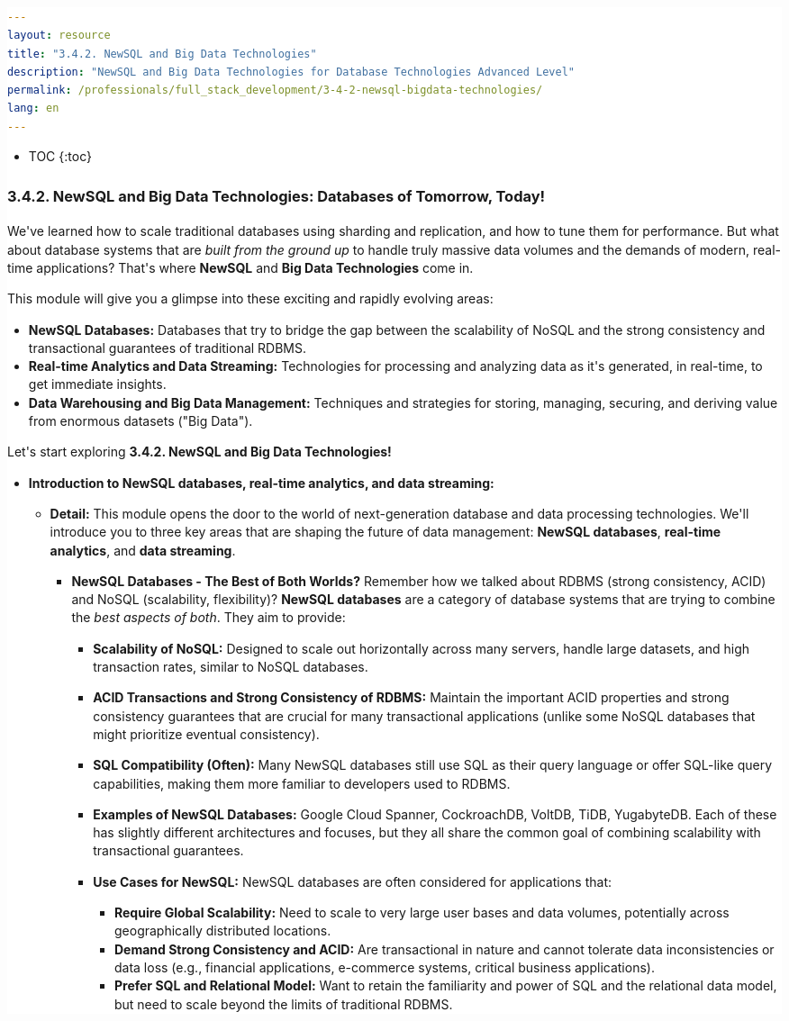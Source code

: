 ```yaml
---
layout: resource
title: "3.4.2. NewSQL and Big Data Technologies"
description: "NewSQL and Big Data Technologies for Database Technologies Advanced Level"
permalink: /professionals/full_stack_development/3-4-2-newsql-bigdata-technologies/
lang: en
---
```


* TOC
{:toc}


### 3.4.2. NewSQL and Big Data Technologies:  Databases of Tomorrow, Today!

We've learned how to scale traditional databases using sharding and replication, and how to tune them for performance. But what about database systems that are *built from the ground up* to handle truly massive data volumes and the demands of modern, real-time applications? That's where **NewSQL** and **Big Data Technologies** come in.

This module will give you a glimpse into these exciting and rapidly evolving areas:

*   **NewSQL Databases:**  Databases that try to bridge the gap between the scalability of NoSQL and the strong consistency and transactional guarantees of traditional RDBMS.
*   **Real-time Analytics and Data Streaming:**  Technologies for processing and analyzing data as it's generated, in real-time, to get immediate insights.
*   **Data Warehousing and Big Data Management:**  Techniques and strategies for storing, managing, securing, and deriving value from enormous datasets ("Big Data").

Let's start exploring **3.4.2. NewSQL and Big Data Technologies!**

*   **Introduction to NewSQL databases, real-time analytics, and data streaming:**

    *   **Detail:**  This module opens the door to the world of next-generation database and data processing technologies. We'll introduce you to three key areas that are shaping the future of data management: **NewSQL databases**, **real-time analytics**, and **data streaming**.

        *   **NewSQL Databases - The Best of Both Worlds?**  Remember how we talked about RDBMS (strong consistency, ACID) and NoSQL (scalability, flexibility)? **NewSQL databases** are a category of database systems that are trying to combine the *best aspects of both*. They aim to provide:

            *   **Scalability of NoSQL:**  Designed to scale out horizontally across many servers, handle large datasets, and high transaction rates, similar to NoSQL databases.
            *   **ACID Transactions and Strong Consistency of RDBMS:**  Maintain the important ACID properties and strong consistency guarantees that are crucial for many transactional applications (unlike some NoSQL databases that might prioritize eventual consistency).
            *   **SQL Compatibility (Often):** Many NewSQL databases still use SQL as their query language or offer SQL-like query capabilities, making them more familiar to developers used to RDBMS.

            *   **Examples of NewSQL Databases:**  Google Cloud Spanner, CockroachDB, VoltDB, TiDB, YugabyteDB.  Each of these has slightly different architectures and focuses, but they all share the common goal of combining scalability with transactional guarantees.

            *   **Use Cases for NewSQL:** NewSQL databases are often considered for applications that:
                *   **Require Global Scalability:** Need to scale to very large user bases and data volumes, potentially across geographically distributed locations.
                *   **Demand Strong Consistency and ACID:**  Are transactional in nature and cannot tolerate data inconsistencies or data loss (e.g., financial applications, e-commerce systems, critical business applications).
                *   **Prefer SQL and Relational Model:**  Want to retain the familiarity and power of SQL and the relational data model, but need to scale beyond the limits of traditional RDBMS.
